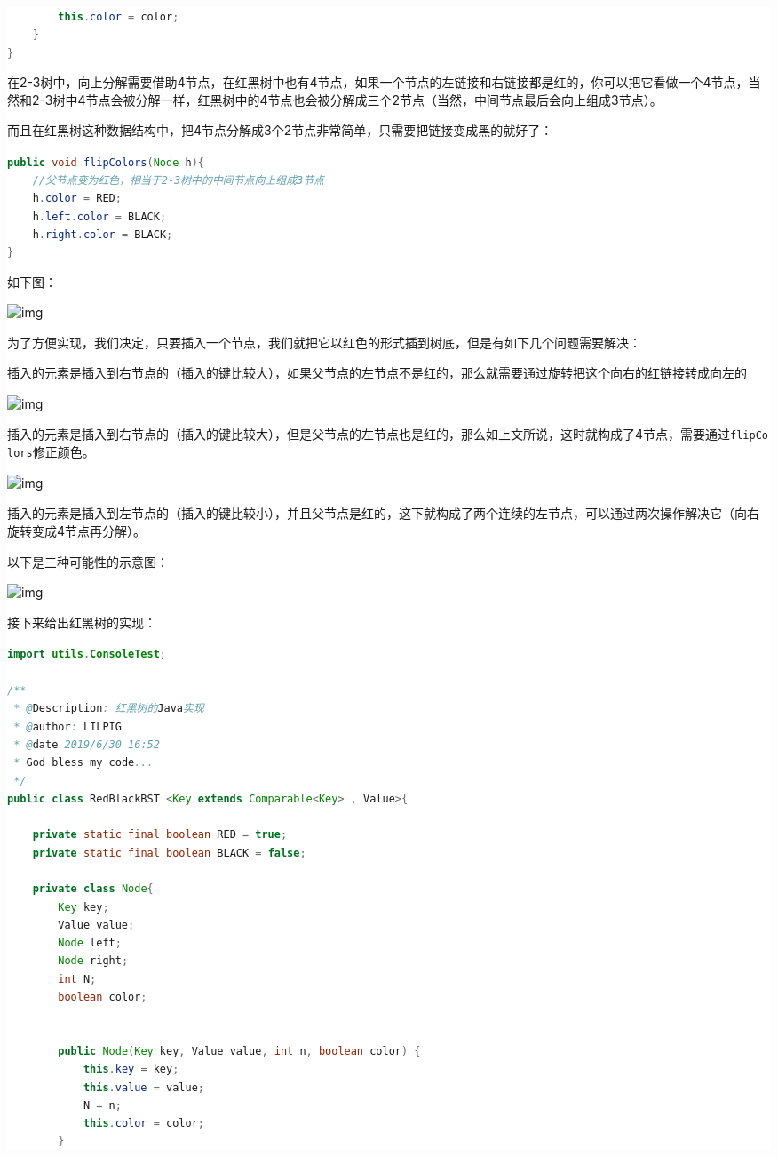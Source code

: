 ```java
        this.color = color;
    }
}
```

在2-3树中，向上分解需要借助4节点，在红黑树中也有4节点，如果一个节点的左链接和右链接都是红的，你可以把它看做一个4节点，当然和2-3树中4节点会被分解一样，红黑树中的4节点也会被分解成三个2节点（当然，中间节点最后会向上组成3节点）。

而且在红黑树这种数据结构中，把4节点分解成3个2节点非常简单，只需要把链接变成黑的就好了：
```java
public void flipColors(Node h){
    //父节点变为红色，相当于2-3树中的中间节点向上组成3节点
    h.color = RED;
    h.left.color = BLACK;
    h.right.color = BLACK;
}
```
如下图：

![img](https://algs4.cs.princeton.edu/33balanced/images/color-flip.png)

为了方便实现，我们决定，只要插入一个节点，我们就把它以红色的形式插到树底，但是有如下几个问题需要解决：

插入的元素是插入到右节点的（插入的键比较大），如果父节点的左节点不是红的，那么就需要通过旋转把这个向右的红链接转成向左的

![img](https://algs4.cs.princeton.edu/33balanced/images/redblack-left-rotate.png)

插入的元素是插入到右节点的（插入的键比较大），但是父节点的左节点也是红的，那么如上文所说，这时就构成了4节点，需要通过`flipColors`修正颜色。

![img](https://algs4.cs.princeton.edu/33balanced/images/color-flip.png)

插入的元素是插入到左节点的（插入的键比较小），并且父节点是红的，这下就构成了两个连续的左节点，可以通过两次操作解决它（向右旋转变成4节点再分解）。

以下是三种可能性的示意图：

![img](https://img-blog.csdn.net/20171028113830847?watermark/2/text/aHR0cDovL2Jsb2cuY3Nkbi5uZXQvbGVvbmxpdTE5OTU=/font/5a6L5L2T/fontsize/400/fill/I0JBQkFCMA==/dissolve/70/gravity/SouthEast)

接下来给出红黑树的实现：
```java
import utils.ConsoleTest;

/**
 * @Description: 红黑树的Java实现
 * @author: LILPIG
 * @date 2019/6/30 16:52
 * God bless my code...
 */
public class RedBlackBST <Key extends Comparable<Key> , Value>{

    private static final boolean RED = true;
    private static final boolean BLACK = false;

    private class Node{
        Key key;
        Value value;
        Node left;
        Node right;
        int N;
        boolean color;


        public Node(Key key, Value value, int n, boolean color) {
            this.key = key;
            this.value = value;
            N = n;
            this.color = color;
        }
```